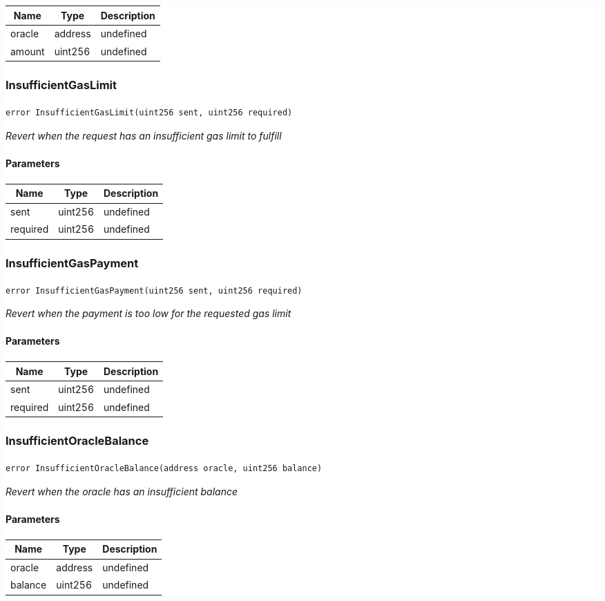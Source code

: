 | Name | Type | Description |
|---|---|---|
| oracle | address | undefined |
| amount | uint256 | undefined |

### InsufficientGasLimit

```solidity
error InsufficientGasLimit(uint256 sent, uint256 required)
```



*Revert when the request has an insufficient gas limit to fulfill*

#### Parameters

| Name | Type | Description |
|---|---|---|
| sent | uint256 | undefined |
| required | uint256 | undefined |

### InsufficientGasPayment

```solidity
error InsufficientGasPayment(uint256 sent, uint256 required)
```



*Revert when the payment is too low for the requested gas limit*

#### Parameters

| Name | Type | Description |
|---|---|---|
| sent | uint256 | undefined |
| required | uint256 | undefined |

### InsufficientOracleBalance

```solidity
error InsufficientOracleBalance(address oracle, uint256 balance)
```



*Revert when the oracle has an insufficient balance*

#### Parameters

| Name | Type | Description |
|---|---|---|
| oracle | address | undefined |
| balance | uint256 | undefined |
